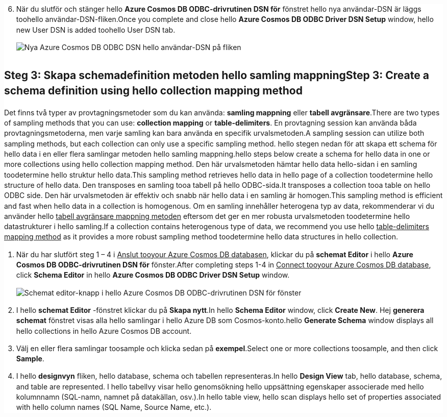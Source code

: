 6. <span data-ttu-id="213d2-159">När du slutför och stänger hello **Azure Cosmos DB ODBC-drivrutinen DSN för** fönstret hello nya användar-DSN är läggs toohello användar-DSN-fliken.</span><span class="sxs-lookup"><span data-stu-id="213d2-159">Once you complete and close hello **Azure Cosmos DB ODBC Driver DSN Setup** window, hello new User DSN is added toohello User DSN tab.</span></span>

    ![Nya Azure Cosmos DB ODBC DSN hello användar-DSN på fliken](./media/odbc-driver/odbc-driver-user-dsn.png)

## <span data-ttu-id="213d2-161"><a id="#collection-mapping"></a>Steg 3: Skapa schemadefinition metoden hello samling mappning</span><span class="sxs-lookup"><span data-stu-id="213d2-161"><a id="#collection-mapping"></a>Step 3: Create a schema definition using hello collection mapping method</span></span>

<span data-ttu-id="213d2-162">Det finns två typer av provtagningsmetoder som du kan använda: **samling mappning** eller **tabell avgränsare**.</span><span class="sxs-lookup"><span data-stu-id="213d2-162">There are two types of sampling methods that you can use: **collection mapping** or **table-delimiters**.</span></span> <span data-ttu-id="213d2-163">En provtagning session kan använda båda provtagningsmetoderna, men varje samling kan bara använda en specifik urvalsmetoden.</span><span class="sxs-lookup"><span data-stu-id="213d2-163">A sampling session can utilize both sampling methods, but each collection can only use a specific sampling method.</span></span> <span data-ttu-id="213d2-164">hello stegen nedan för att skapa ett schema för hello data i en eller flera samlingar metoden hello samling mappning.</span><span class="sxs-lookup"><span data-stu-id="213d2-164">hello steps below create a schema for hello data in one or more collections using hello collection mapping method.</span></span> <span data-ttu-id="213d2-165">Den här urvalsmetoden hämtar hello data hello-sidan i en samling toodetermine hello struktur hello data.</span><span class="sxs-lookup"><span data-stu-id="213d2-165">This sampling method retrieves hello data in hello page of a collection toodetermine hello structure of hello data.</span></span> <span data-ttu-id="213d2-166">Den transposes en samling tooa tabell på hello ODBC-sida.</span><span class="sxs-lookup"><span data-stu-id="213d2-166">It transposes a collection tooa table on hello ODBC side.</span></span> <span data-ttu-id="213d2-167">Den här urvalsmetoden är effektiv och snabb när hello data i en samling är homogen.</span><span class="sxs-lookup"><span data-stu-id="213d2-167">This sampling method is efficient and fast when hello data in a collection is homogenous.</span></span> <span data-ttu-id="213d2-168">Om en samling innehåller heterogena typ av data, rekommenderar vi du använder hello [tabell avgränsare mappning metoden](#table-mapping) eftersom det ger en mer robusta urvalsmetoden toodetermine hello datastrukturer i hello samling.</span><span class="sxs-lookup"><span data-stu-id="213d2-168">If a collection contains heterogenous type of data, we recommend you use hello [table-delimiters mapping method](#table-mapping) as it provides a more robust sampling method toodetermine hello data structures in hello collection.</span></span> 

1. <span data-ttu-id="213d2-169">När du har slutfört steg 1 – 4 i [Anslut tooyour Azure Cosmos DB databasen](#connect), klickar du på **schemat Editor** i hello **Azure Cosmos DB ODBC-drivrutinen DSN för** fönster.</span><span class="sxs-lookup"><span data-stu-id="213d2-169">After completing steps 1-4 in [Connect tooyour Azure Cosmos DB database](#connect), click **Schema Editor** in hello **Azure Cosmos DB ODBC Driver DSN Setup** window.</span></span>

    ![Schemat editor-knapp i hello Azure Cosmos DB ODBC-drivrutinen DSN för fönster](./media/odbc-driver/odbc-driver-schema-editor.png)
2. <span data-ttu-id="213d2-171">I hello **schemat Editor** -fönstret klickar du på **Skapa nytt**.</span><span class="sxs-lookup"><span data-stu-id="213d2-171">In hello **Schema Editor** window, click **Create New**.</span></span>
    <span data-ttu-id="213d2-172">Hej **generera schemat** fönstret visas alla hello samlingar i hello Azure DB som Cosmos-konto.</span><span class="sxs-lookup"><span data-stu-id="213d2-172">hello **Generate Schema** window displays all hello collections in hello Azure Cosmos DB account.</span></span> 
3. <span data-ttu-id="213d2-173">Välj en eller flera samlingar toosample och klicka sedan på **exempel**.</span><span class="sxs-lookup"><span data-stu-id="213d2-173">Select one or more collections toosample, and then click **Sample**.</span></span> 
4. <span data-ttu-id="213d2-174">I hello **designvyn** fliken, hello database, schema och tabellen representeras.</span><span class="sxs-lookup"><span data-stu-id="213d2-174">In hello **Design View** tab, hello database, schema, and table are represented.</span></span> <span data-ttu-id="213d2-175">I hello tabellvy visar hello genomsökning hello uppsättning egenskaper associerade med hello kolumnnamn (SQL-namn, namnet på datakällan, osv.).</span><span class="sxs-lookup"><span data-stu-id="213d2-175">In hello table view, hello scan displays hello set of properties associated with hello column names (SQL Name, Source Name, etc.).</span></span>